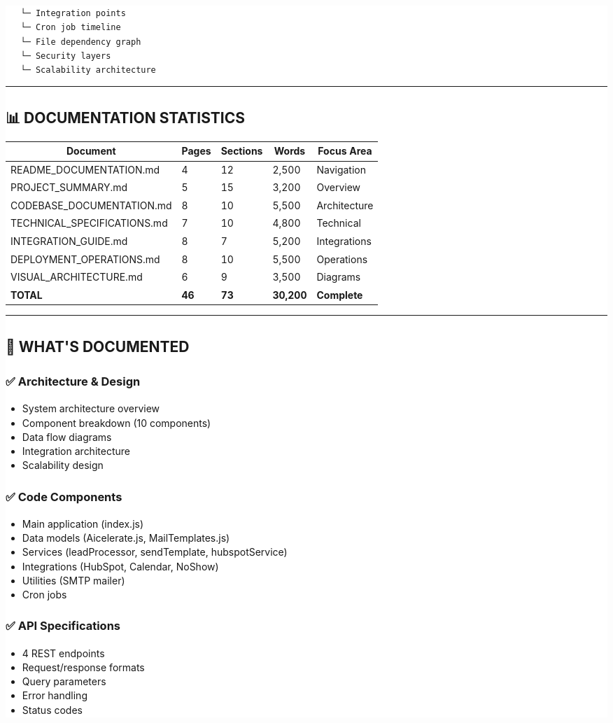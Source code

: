 ```
   └─ Integration points
   └─ Cron job timeline
   └─ File dependency graph
   └─ Security layers
   └─ Scalability architecture
```

---

## 📊 DOCUMENTATION STATISTICS

| Document | Pages | Sections | Words | Focus Area |
|----------|-------|----------|-------|-----------|
| README_DOCUMENTATION.md | 4 | 12 | 2,500 | Navigation |
| PROJECT_SUMMARY.md | 5 | 15 | 3,200 | Overview |
| CODEBASE_DOCUMENTATION.md | 8 | 10 | 5,500 | Architecture |
| TECHNICAL_SPECIFICATIONS.md | 7 | 10 | 4,800 | Technical |
| INTEGRATION_GUIDE.md | 8 | 7 | 5,200 | Integrations |
| DEPLOYMENT_OPERATIONS.md | 8 | 10 | 5,500 | Operations |
| VISUAL_ARCHITECTURE.md | 6 | 9 | 3,500 | Diagrams |
| **TOTAL** | **46** | **73** | **30,200** | **Complete** |

---

## 🎯 WHAT'S DOCUMENTED

### ✅ Architecture & Design
- System architecture overview
- Component breakdown (10 components)
- Data flow diagrams
- Integration architecture
- Scalability design

### ✅ Code Components
- Main application (index.js)
- Data models (Aicelerate.js, MailTemplates.js)
- Services (leadProcessor, sendTemplate, hubspotService)
- Integrations (HubSpot, Calendar, NoShow)
- Utilities (SMTP mailer)
- Cron jobs

### ✅ API Specifications
- 4 REST endpoints
- Request/response formats
- Query parameters
- Error handling
- Status codes
